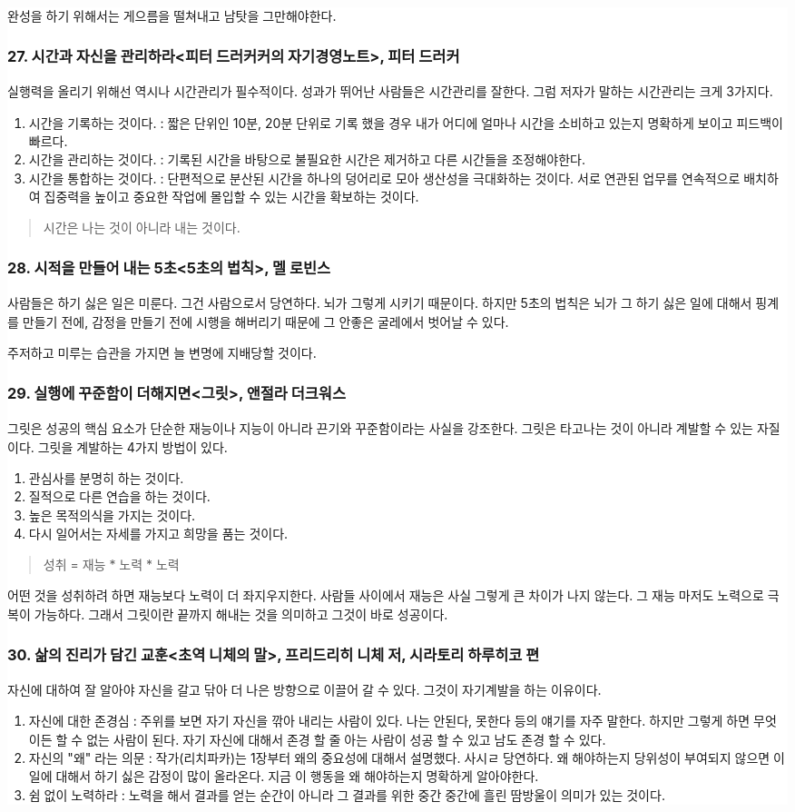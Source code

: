 완성을 하기 위해서는 게으름을 떨쳐내고 남탓을 그만해야한다.

### 27. 시간과 자신을 관리하라<피터 드러커커의 자기경영노트>, 피터 드러커
실행력을 올리기 위해선 역시나 시간관리가 필수적이다. 성과가 뛰어난 사람들은 시간관리를 잘한다. 그럼 저자가 말하는 시간관리는 크게 3가지다.
1. 시간을 기록하는 것이다. : 짧은 단위인 10분, 20분 단위로 기록 했을 경우 내가 어디에 얼마나 시간을 소비하고 있는지 명확하게 보이고 피드백이 빠르다.
2. 시간을 관리하는 것이다. : 기록된 시간을 바탕으로 불필요한 시간은 제거하고 다른 시간들을 조정해야한다. 
3. 시간을 통합하는 것이다. : 단편적으로 분산된 시간을 하나의 덩어리로 모아 생산성을 극대화하는 것이다. 서로 연관된 업무를 연속적으로 배치하여 집중력을 높이고 중요한 작업에 몰입할 수 있는 시간을 확보하는 것이다.

>시간은 나는 것이 아니라 내는 것이다.

### 28. 시적을 만들어 내는 5초<5초의 법칙>, 멜 로빈스
사람들은 하기 싫은 일은 미룬다. 그건 사람으로서 당연하다. 뇌가 그렇게 시키기 때문이다. 하지만 5초의 법칙은 뇌가 그 하기 싫은 일에 대해서 핑계를 만들기 전에, 감정을 만들기 전에 시행을 해버리기 때문에 그 안좋은 굴레에서 벗어날 수 있다.

주저하고 미루는 습관을 가지면 늘 변명에 지배당할 것이다.

### 29. 실행에 꾸준함이 더해지면<그릿>, 앤절라 더크워스
그릿은 성공의 핵심 요소가 단순한 재능이나 지능이 아니라 끈기와 꾸준함이라는 사실을 강조한다. 그릿은 타고나는 것이 아니라 계발할 수 있는 자질이다. 그릿을 계발하는 4가지 방법이 있다.
1. 관심사를 분명히 하는 것이다.
2. 질적으로 다른 연습을 하는 것이다.
3. 높은 목적의식을 가지는 것이다.
4. 다시 일어서는 자세를 가지고 희망을 품는 것이다.

>성취 = 재능 * 노력 * 노력

어떤 것을 성취하려 하면 재능보다 노력이 더 좌지우지한다. 사람들 사이에서 재능은 사실 그렇게 큰 차이가 나지 않는다. 그 재능 마저도 노력으로 극복이 가능하다. 그래서 그릿이란 끝까지 해내는 것을 의미하고 그것이 바로 성공이다.

### 30. 삶의 진리가 담긴 교훈<초역 니체의 말>, 프리드리히 니체 저, 시라토리 하루히코 편
자신에 대하여 잘 알아야 자신을 갈고 닦아 더 나은 방향으로 이끌어 갈 수 있다. 그것이 자기계발을 하는 이유이다.

1. 자신에 대한 존경심 : 주위를 보면 자기 자신을 깎아 내리는 사람이 있다. 나는 안된다, 못한다 등의 얘기를 자주 말한다. 하지만 그렇게 하면 무엇이든 할 수 없는 사람이 된다. 자기 자신에 대해서 존경 할 줄 아는 사람이 성공 할 수 있고 남도 존경 할 수 있다.
2. 자신의 "왜" 라는 의문 : 작가(리치파카)는 1장부터 왜의 중요성에 대해서 설명했다. 사시ㄹ 당연하다. 왜 해야하는지 당위성이 부여되지 않으면 이 일에 대해서 하기 싫은 감정이 많이 올라온다. 지금 이 행동을 왜 해야하는지 명확하게 알아야한다.
3. 쉼 없이 노력하라 : 노력을 해서 결과를 얻는 순간이 아니라 그 결과를 위한 중간 중간에 흘린 땀방울이 의미가 있는 것이다.



